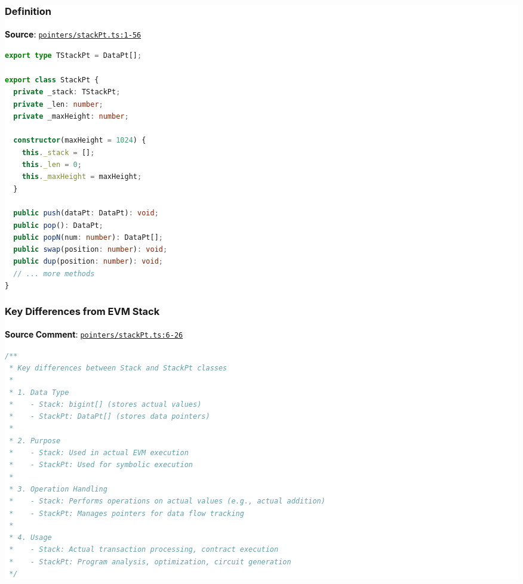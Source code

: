 ### Definition

**Source**: [`pointers/stackPt.ts:1-56`](https://github.com/tokamak-network/Tokamak-zk-EVM/blob/main/packages/frontend/synthesizer/src/tokamak/pointers/stackPt.ts#L1-L56)

```typescript
export type TStackPt = DataPt[];

export class StackPt {
  private _stack: TStackPt;
  private _len: number;
  private _maxHeight: number;

  constructor(maxHeight = 1024) {
    this._stack = [];
    this._len = 0;
    this._maxHeight = maxHeight;
  }

  public push(dataPt: DataPt): void;
  public pop(): DataPt;
  public popN(num: number): DataPt[];
  public swap(position: number): void;
  public dup(position: number): void;
  // ... more methods
}
```

### Key Differences from EVM Stack

**Source Comment**: [`pointers/stackPt.ts:6-26`](https://github.com/tokamak-network/Tokamak-zk-EVM/blob/main/packages/frontend/synthesizer/src/tokamak/pointers/stackPt.ts#L6-L26)

```typescript
/**
 * Key differences between Stack and StackPt classes
 *
 * 1. Data Type
 *    - Stack: bigint[] (stores actual values)
 *    - StackPt: DataPt[] (stores data pointers)
 *
 * 2. Purpose
 *    - Stack: Used in actual EVM execution
 *    - StackPt: Used for symbolic execution
 *
 * 3. Operation Handling
 *    - Stack: Performs operations on actual values (e.g., actual addition)
 *    - StackPt: Manages pointers for data flow tracking
 *
 * 4. Usage
 *    - Stack: Actual transaction processing, contract execution
 *    - StackPt: Program analysis, optimization, circuit generation
 */
```
